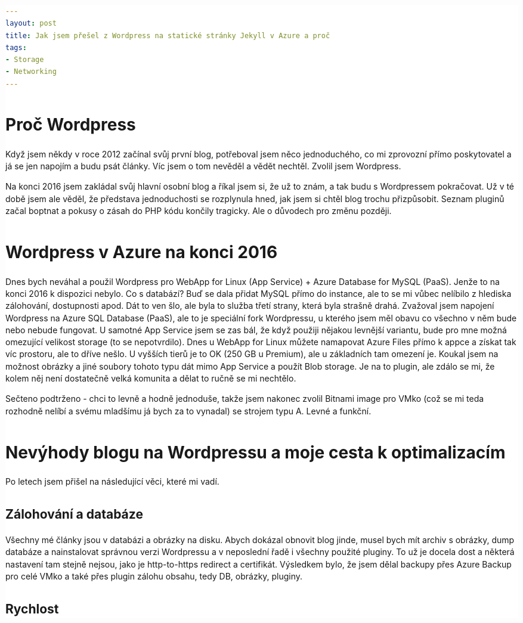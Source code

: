 ```yaml
---
layout: post
title: Jak jsem přešel z Wordpress na statické stránky Jekyll v Azure a proč
tags:
- Storage
- Networking
---
```

# Proč Wordpress
Když jsem někdy v roce 2012 začínal svůj první blog, potřeboval jsem něco jednoduchého, co mi zprovozní přímo poskytovatel a já se jen napojím a budu psát články. Víc jsem o tom nevěděl a vědět nechtěl. Zvolil jsem Wordpress.

Na konci 2016 jsem zakládal svůj hlavní osobní blog a říkal jsem si, že už to znám, a tak budu s Wordpressem pokračovat. Už v té době jsem ale věděl, že představa jednoduchosti se rozplynula hned, jak jsem si chtěl blog trochu přizpůsobit. Seznam pluginů začal boptnat a pokusy o zásah do PHP kódu končily tragicky. Ale o důvodech pro změnu později.

# Wordpress v Azure na konci 2016
Dnes bych neváhal a použil Wordpress pro WebApp for Linux (App Service) + Azure Database for MySQL (PaaS). Jenže to na konci 2016 k dispozici nebylo. Co s databází? Buď se dala přidat MySQL přímo do instance, ale to se mi vůbec nelíbilo z hlediska zálohování, dostupnosti apod. Dát to ven šlo, ale byla to služba třetí strany, která byla strašně drahá. Zvažoval jsem napojení Wordpress na Azure SQL Database (PaaS), ale to je speciální fork Wordpressu, u kterého jsem měl obavu co všechno v něm bude nebo nebude fungovat. U samotné App Service jsem se zas bál, že když použiji nějakou levnější variantu, bude pro mne možná omezující velikost storage (to se nepotvrdilo). Dnes u WebApp for Linux můžete namapovat Azure Files přímo k appce a získat tak víc prostoru, ale to dříve nešlo. U vyšších tierů je to OK (250 GB u Premium), ale u základních tam omezení je. Koukal jsem na možnost obrázky a jiné soubory tohoto typu dát mimo App Service a použít Blob storage. Je na to plugin, ale zdálo se mi, že kolem něj není dostatečně velká komunita a dělat to ručně se mi nechtělo.

Sečteno podtrženo - chci to levně a hodně jednoduše, takže jsem nakonec zvolil Bitnami image pro VMko (což se mi teda rozhodně nelíbí a svému mladšímu já bych za to vynadal) se strojem typu A. Levné a funkční.

# Nevýhody blogu na Wordpressu a moje cesta k optimalizacím
Po letech jsem přišel na následující věci, které mi vadí.

## Zálohování a databáze
Všechny mé články jsou v databázi a obrázky na disku. Abych dokázal obnovit blog jinde, musel bych mít archiv s obrázky, dump databáze a nainstalovat správnou verzi Wordpressu a v neposlední řadě i všechny použité pluginy. To už je docela dost a některá nastavení tam stejně nejsou, jako je http-to-https redirect a certifikát. Výsledkem bylo, že jsem dělal backupy přes Azure Backup pro celé VMko a také přes plugin zálohu obsahu, tedy DB, obrázky, pluginy.

## Rychlost
